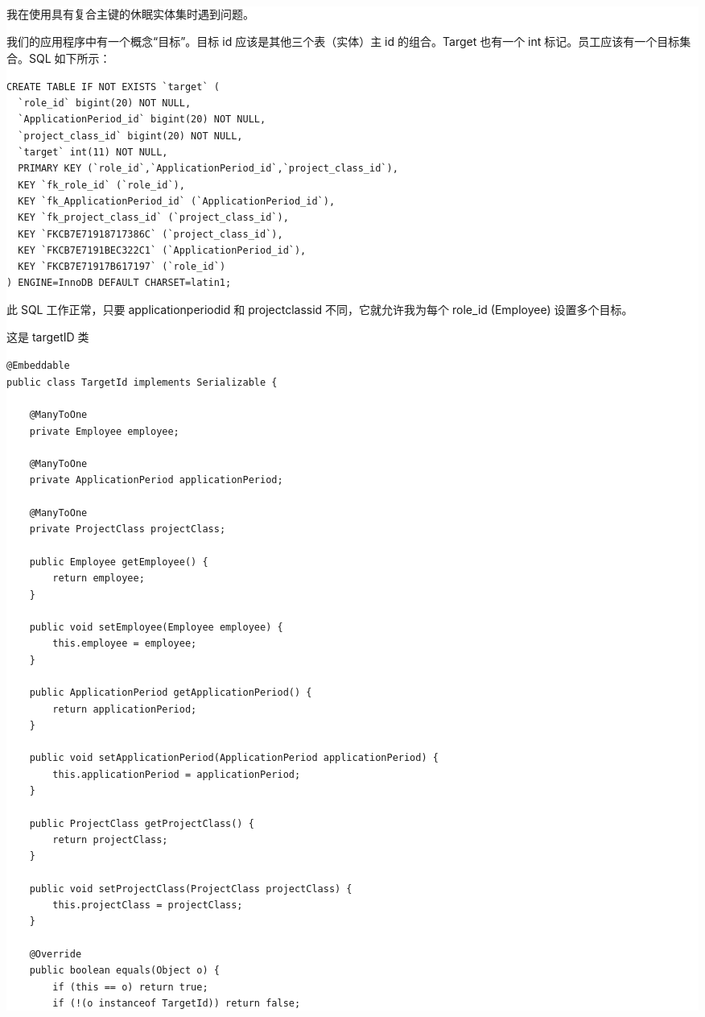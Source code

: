 我在使用具有复合主键的休眠实体集时遇到问题。

我们的应用程序中有一个概念“目标”。目标 id 应该是其他三个表（实体）主 id 的组合。Target 也有一个 int 标记。员工应该有一个目标集合。SQL 如下所示：

```
CREATE TABLE IF NOT EXISTS `target` (
  `role_id` bigint(20) NOT NULL,
  `ApplicationPeriod_id` bigint(20) NOT NULL,
  `project_class_id` bigint(20) NOT NULL,
  `target` int(11) NOT NULL,
  PRIMARY KEY (`role_id`,`ApplicationPeriod_id`,`project_class_id`),
  KEY `fk_role_id` (`role_id`),
  KEY `fk_ApplicationPeriod_id` (`ApplicationPeriod_id`),
  KEY `fk_project_class_id` (`project_class_id`),
  KEY `FKCB7E71918717386C` (`project_class_id`),
  KEY `FKCB7E7191BEC322C1` (`ApplicationPeriod_id`),
  KEY `FKCB7E71917B617197` (`role_id`)
) ENGINE=InnoDB DEFAULT CHARSET=latin1; 
```

此 SQL 工作正常，只要 applicationperiodid 和 projectclassid 不同，它就允许我为每个 role_id (Employee) 设置多个目标。

这是 targetID 类

```
@Embeddable
public class TargetId implements Serializable {

    @ManyToOne
    private Employee employee;

    @ManyToOne
    private ApplicationPeriod applicationPeriod;

    @ManyToOne
    private ProjectClass projectClass;

    public Employee getEmployee() {
        return employee;
    }

    public void setEmployee(Employee employee) {
        this.employee = employee;
    }

    public ApplicationPeriod getApplicationPeriod() {
        return applicationPeriod;
    }

    public void setApplicationPeriod(ApplicationPeriod applicationPeriod) {
        this.applicationPeriod = applicationPeriod;
    }

    public ProjectClass getProjectClass() {
        return projectClass;
    }

    public void setProjectClass(ProjectClass projectClass) {
        this.projectClass = projectClass;
    }

    @Override
    public boolean equals(Object o) {
        if (this == o) return true;
        if (!(o instanceof TargetId)) return false;

```